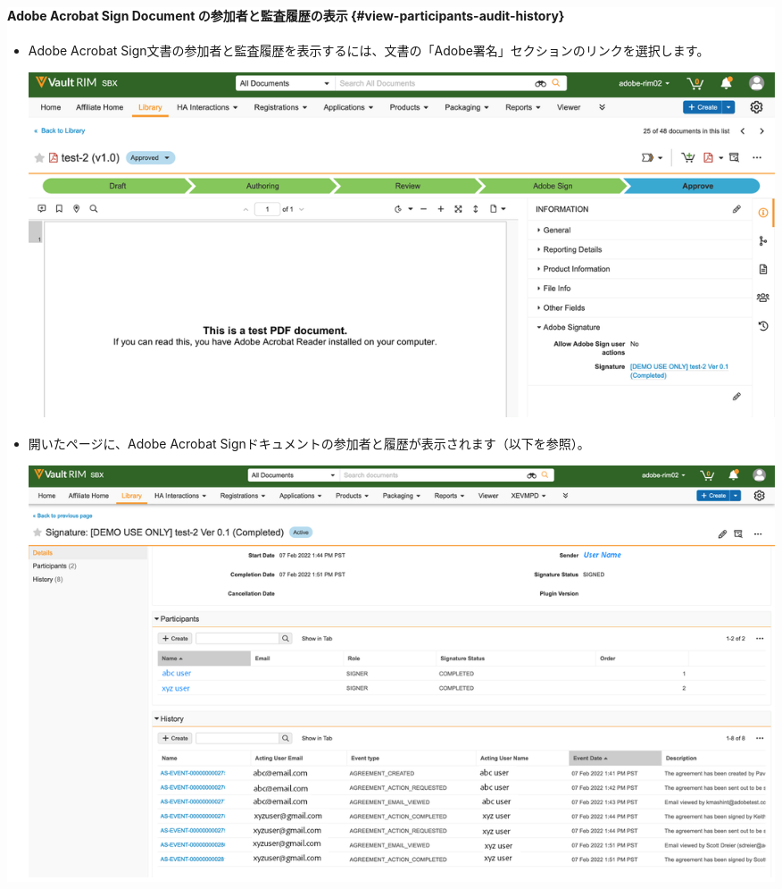 #### **Adobe Acrobat Sign Document の参加者と監査履歴の表示** {#view-participants-audit-history}

* Adobe Acrobat Sign文書の参加者と監査履歴を表示するには、文書の「Adobe署名」セクションのリンクを選択します。

   ![画像](images/view-participants-audit-history.png)

* 開いたページに、Adobe Acrobat Signドキュメントの参加者と履歴が表示されます（以下を参照）。

   ![画像](images/participants-and-history.png)

